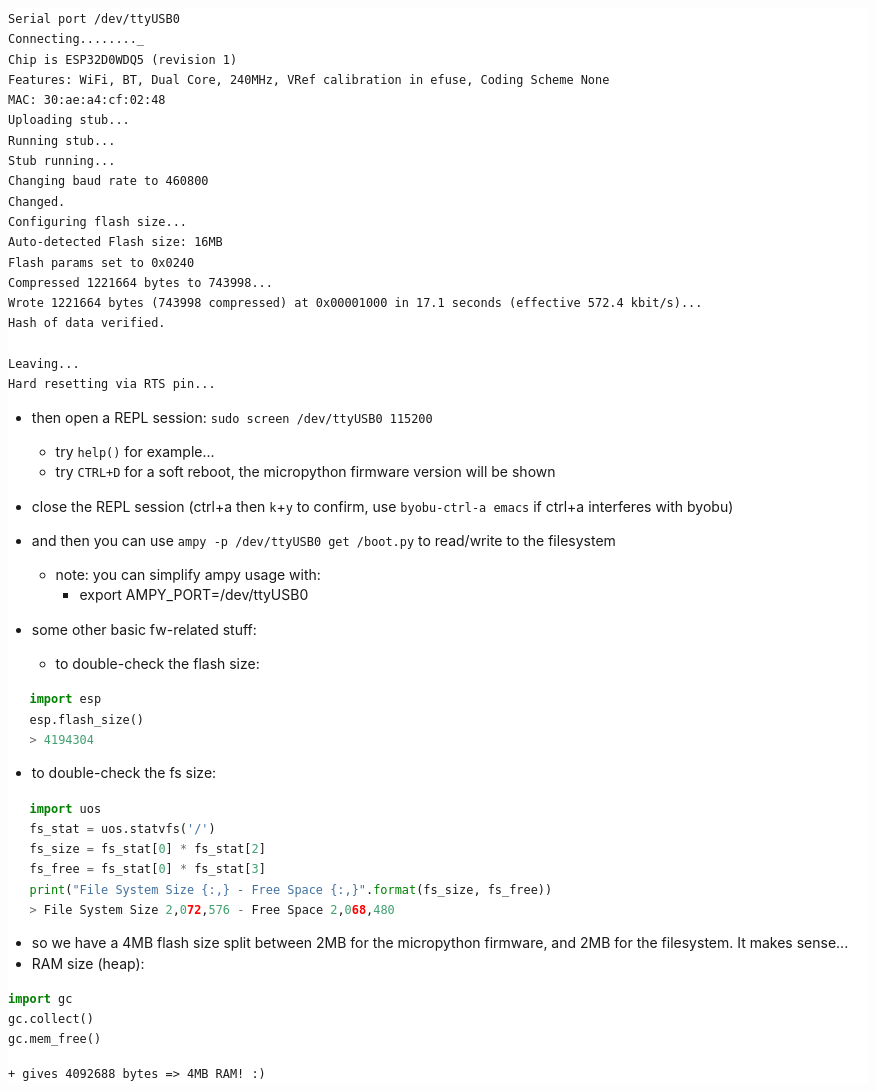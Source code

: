 ```
Serial port /dev/ttyUSB0
Connecting........_
Chip is ESP32D0WDQ5 (revision 1)
Features: WiFi, BT, Dual Core, 240MHz, VRef calibration in efuse, Coding Scheme None
MAC: 30:ae:a4:cf:02:48
Uploading stub...
Running stub...
Stub running...
Changing baud rate to 460800
Changed.
Configuring flash size...
Auto-detected Flash size: 16MB
Flash params set to 0x0240
Compressed 1221664 bytes to 743998...
Wrote 1221664 bytes (743998 compressed) at 0x00001000 in 17.1 seconds (effective 572.4 kbit/s)...
Hash of data verified.

Leaving...
Hard resetting via RTS pin...
```
+ then open a REPL session: `sudo screen /dev/ttyUSB0 115200` 
  + try `help()` for example...
  + try `CTRL+D` for a soft reboot, the micropython firmware version will be shown
+ close the REPL session (ctrl+a then `k`+`y` to confirm, use `byobu-ctrl-a emacs` if ctrl+a interferes with byobu)
+ and then you can use `ampy -p /dev/ttyUSB0 get /boot.py` to read/write to the filesystem
  + note: you can simplify ampy usage with:
    + export AMPY_PORT=/dev/ttyUSB0

+ some other basic fw-related stuff:
  + to double-check the flash size:
```python
   import esp
   esp.flash_size()
   > 4194304
```
  + to double-check the fs size:
```python
   import uos
   fs_stat = uos.statvfs('/')
   fs_size = fs_stat[0] * fs_stat[2]
   fs_free = fs_stat[0] * fs_stat[3]
   print("File System Size {:,} - Free Space {:,}".format(fs_size, fs_free))
   > File System Size 2,072,576 - Free Space 2,068,480
```
  + so we have a 4MB flash size split between 2MB for the micropython firmware, and 2MB for the filesystem. It makes sense...
  + RAM size (heap):
```python
import gc
gc.collect()
gc.mem_free()
```
    + gives 4092688 bytes => 4MB RAM! :)
